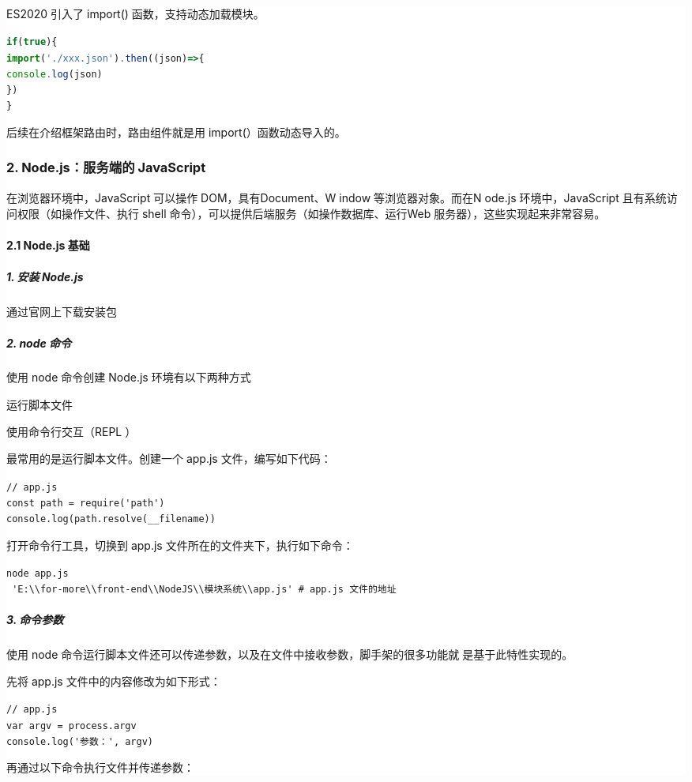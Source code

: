 ES2020 引入了 import() 函数，支持动态加载模块。

```javascript
if(true){
import('./xxx.json').then((json)=>{
console.log(json)
})
}
```

后续在介绍框架路由时，路由组件就是用 import(）函数动态导入的。

### 2.  Node.js：服务端的 JavaScript

在浏览器环境中，JavaScript 可以操作 DOM，具有Document、W  indow 等浏览器对象。而在N  ode.js 环境中，JavaScript 且有系统访问权限（如操作文件、执行 shell 命令），可以提供后端服务（如操作数据库、运行Web 服务器），这些实现起来非常容易。

#### 2.1 Node.js 基础

##### 1. 安装 Node.js

通过官网上下载安装包

##### 2. node 命令

使用  node 命令创建 Node.js 环境有以下两种方式

运行脚本文件

使用命令行交互（REPL ）

最常⽤的是运⾏脚本⽂件。创建⼀个 app.js ⽂件，编写如下代码：

```
// app.js
const path = require('path')
console.log(path.resolve(__filename))
```

打开命令⾏⼯具，切换到 app.js ⽂件所在的⽂件夹下，执⾏如下命令：

```
node app.js
 'E:\\for-more\\front-end\\NodeJS\\模块系统\\app.js' # app.js ⽂件的地址
```

##### 3. 命令参数

使⽤ node 命令运⾏脚本⽂件还可以传递参数，以及在⽂件中接收参数，脚⼿架的很多功能就 是基于此特性实现的。

先将 app.js ⽂件中的内容修改为如下形式：

```
// app.js
var argv = process.argv
console.log('参数：', argv)
```

再通过以下命令执⾏⽂件并传递参数：
